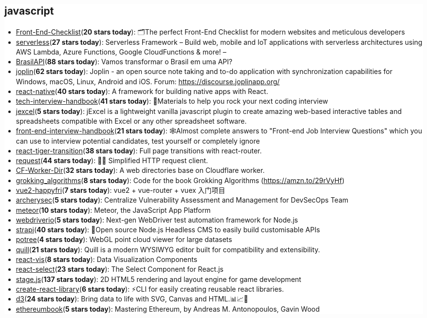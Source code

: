 ## javascript
* [Front-End-Checklist](https://github.com/thedaviddias/Front-End-Checklist)(**20 stars today**): 🗂The perfect Front-End Checklist for modern websites and meticulous developers
* [serverless](https://github.com/serverless/serverless)(**27 stars today**): Serverless Framework – Build web, mobile and IoT applications with serverless architectures using AWS Lambda, Azure Functions, Google CloudFunctions & more! –
* [BrasilAPI](https://github.com/filipedeschamps/BrasilAPI)(**88 stars today**): Vamos transformar o Brasil em uma API?
* [joplin](https://github.com/laurent22/joplin)(**62 stars today**): Joplin - an open source note taking and to-do application with synchronization capabilities for Windows, macOS, Linux, Android and iOS. Forum: https://discourse.joplinapp.org/
* [react-native](https://github.com/facebook/react-native)(**40 stars today**): A framework for building native apps with React.
* [tech-interview-handbook](https://github.com/yangshun/tech-interview-handbook)(**41 stars today**): 💯Materials to help you rock your next coding interview
* [jexcel](https://github.com/paulhodel/jexcel)(**5 stars today**): jExcel is a lightweight vanilla javascript plugin to create amazing web-based interactive tables and spreadsheets compatible with Excel or any other spreadsheet software.
* [front-end-interview-handbook](https://github.com/yangshun/front-end-interview-handbook)(**21 stars today**): 🕸Almost complete answers to "Front-end Job Interview Questions" which you can use to interview potential candidates, test yourself or completely ignore
* [react-tiger-transition](https://github.com/PedroBern/react-tiger-transition)(**38 stars today**): Full page transitions with react-router.
* [request](https://github.com/request/request)(**44 stars today**): 🏊🏾 Simplified HTTP request client.
* [CF-Worker-Dir](https://github.com/sleepwood/CF-Worker-Dir)(**32 stars today**): A web directories base on Cloudflare worker.
* [grokking_algorithms](https://github.com/egonSchiele/grokking_algorithms)(**8 stars today**): Code for the book Grokking Algorithms (https://amzn.to/29rVyHf)
* [vue2-happyfri](https://github.com/bailicangdu/vue2-happyfri)(**7 stars today**): vue2 + vue-router + vuex 入门项目
* [archerysec](https://github.com/archerysec/archerysec)(**5 stars today**): Centralize Vulnerability Assessment and Management for DevSecOps Team
* [meteor](https://github.com/meteor/meteor)(**10 stars today**): Meteor, the JavaScript App Platform
* [webdriverio](https://github.com/webdriverio/webdriverio)(**5 stars today**): Next-gen WebDriver test automation framework for Node.js
* [strapi](https://github.com/strapi/strapi)(**40 stars today**): 🚀Open source Node.js Headless CMS to easily build customisable APIs
* [potree](https://github.com/potree/potree)(**4 stars today**): WebGL point cloud viewer for large datasets
* [quill](https://github.com/quilljs/quill)(**21 stars today**): Quill is a modern WYSIWYG editor built for compatibility and extensibility.
* [react-vis](https://github.com/uber/react-vis)(**8 stars today**): Data Visualization Components
* [react-select](https://github.com/JedWatson/react-select)(**23 stars today**): The Select Component for React.js
* [stage.js](https://github.com/shakiba/stage.js)(**137 stars today**): 2D HTML5 rendering and layout engine for game development
* [create-react-library](https://github.com/transitive-bullshit/create-react-library)(**6 stars today**): ⚡CLI for easily creating reusable react libraries.
* [d3](https://github.com/d3/d3)(**24 stars today**): Bring data to life with SVG, Canvas and HTML.📊📈🎉
* [ethereumbook](https://github.com/ethereumbook/ethereumbook)(**5 stars today**): Mastering Ethereum, by Andreas M. Antonopoulos, Gavin Wood
